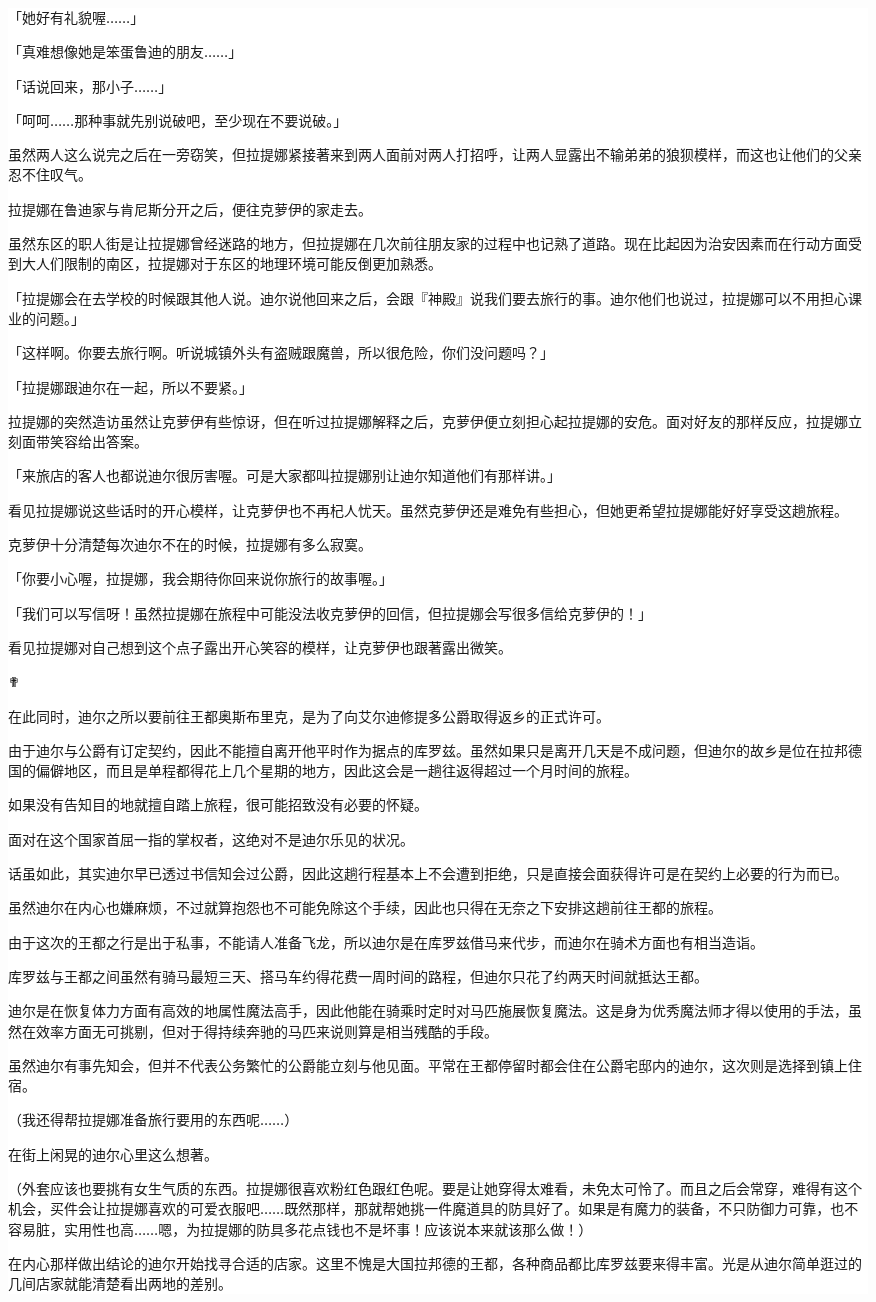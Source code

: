 「她好有礼貌喔……」

「真难想像她是笨蛋鲁迪的朋友……」

「话说回来，那小子……」

「呵呵……那种事就先别说破吧，至少现在不要说破。」

虽然两人这么说完之后在一旁窃笑，但拉提娜紧接著来到两人面前对两人打招呼，让两人显露出不输弟弟的狼狈模样，而这也让他们的父亲忍不住叹气。

拉提娜在鲁迪家与肯尼斯分开之后，便往克萝伊的家走去。

虽然东区的职人街是让拉提娜曾经迷路的地方，但拉提娜在几次前往朋友家的过程中也记熟了道路。现在比起因为治安因素而在行动方面受到大人们限制的南区，拉提娜对于东区的地理环境可能反倒更加熟悉。

「拉提娜会在去学校的时候跟其他人说。迪尔说他回来之后，会跟『神殿』说我们要去旅行的事。迪尔他们也说过，拉提娜可以不用担心课业的问题。」

「这样啊。你要去旅行啊。听说城镇外头有盗贼跟魔兽，所以很危险，你们没问题吗？」

「拉提娜跟迪尔在一起，所以不要紧。」

拉提娜的突然造访虽然让克萝伊有些惊讶，但在听过拉提娜解释之后，克萝伊便立刻担心起拉提娜的安危。面对好友的那样反应，拉提娜立刻面带笑容给出答案。

「来旅店的客人也都说迪尔很厉害喔。可是大家都叫拉提娜别让迪尔知道他们有那样讲。」

看见拉提娜说这些话时的开心模样，让克萝伊也不再杞人忧天。虽然克萝伊还是难免有些担心，但她更希望拉提娜能好好享受这趟旅程。

克萝伊十分清楚每次迪尔不在的时候，拉提娜有多么寂寞。

「你要小心喔，拉提娜，我会期待你回来说你旅行的故事喔。」

「我们可以写信呀！虽然拉提娜在旅程中可能没法收克萝伊的回信，但拉提娜会写很多信给克萝伊的！」

看见拉提娜对自己想到这个点子露出开心笑容的模样，让克萝伊也跟著露出微笑。

✟

在此同时，迪尔之所以要前往王都奥斯布里克，是为了向艾尔迪修提多公爵取得返乡的正式许可。

由于迪尔与公爵有订定契约，因此不能擅自离开他平时作为据点的库罗兹。虽然如果只是离开几天是不成问题，但迪尔的故乡是位在拉邦德国的偏僻地区，而且是单程都得花上几个星期的地方，因此这会是一趟往返得超过一个月时间的旅程。

如果没有告知目的地就擅自踏上旅程，很可能招致没有必要的怀疑。

面对在这个国家首屈一指的掌权者，这绝对不是迪尔乐见的状况。

话虽如此，其实迪尔早已透过书信知会过公爵，因此这趟行程基本上不会遭到拒绝，只是直接会面获得许可是在契约上必要的行为而已。

虽然迪尔在内心也嫌麻烦，不过就算抱怨也不可能免除这个手续，因此也只得在无奈之下安排这趟前往王都的旅程。

由于这次的王都之行是出于私事，不能请人准备飞龙，所以迪尔是在库罗兹借马来代步，而迪尔在骑术方面也有相当造诣。

库罗兹与王都之间虽然有骑马最短三天、搭马车约得花费一周时间的路程，但迪尔只花了约两天时间就抵达王都。

迪尔是在恢复体力方面有高效的地属性魔法高手，因此他能在骑乘时定时对马匹施展恢复魔法。这是身为优秀魔法师才得以使用的手法，虽然在效率方面无可挑剔，但对于得持续奔驰的马匹来说则算是相当残酷的手段。

虽然迪尔有事先知会，但并不代表公务繁忙的公爵能立刻与他见面。平常在王都停留时都会住在公爵宅邸内的迪尔，这次则是选择到镇上住宿。

（我还得帮拉提娜准备旅行要用的东西呢……）

在街上闲晃的迪尔心里这么想著。

（外套应该也要挑有女生气质的东西。拉提娜很喜欢粉红色跟红色呢。要是让她穿得太难看，未免太可怜了。而且之后会常穿，难得有这个机会，买件会让拉提娜喜欢的可爱衣服吧……既然那样，那就帮她挑一件魔道具的防具好了。如果是有魔力的装备，不只防御力可靠，也不容易脏，实用性也高……嗯，为拉提娜的防具多花点钱也不是坏事！应该说本来就该那么做！）

在内心那样做出结论的迪尔开始找寻合适的店家。这里不愧是大国拉邦德的王都，各种商品都比库罗兹要来得丰富。光是从迪尔简单逛过的几间店家就能清楚看出两地的差别。
